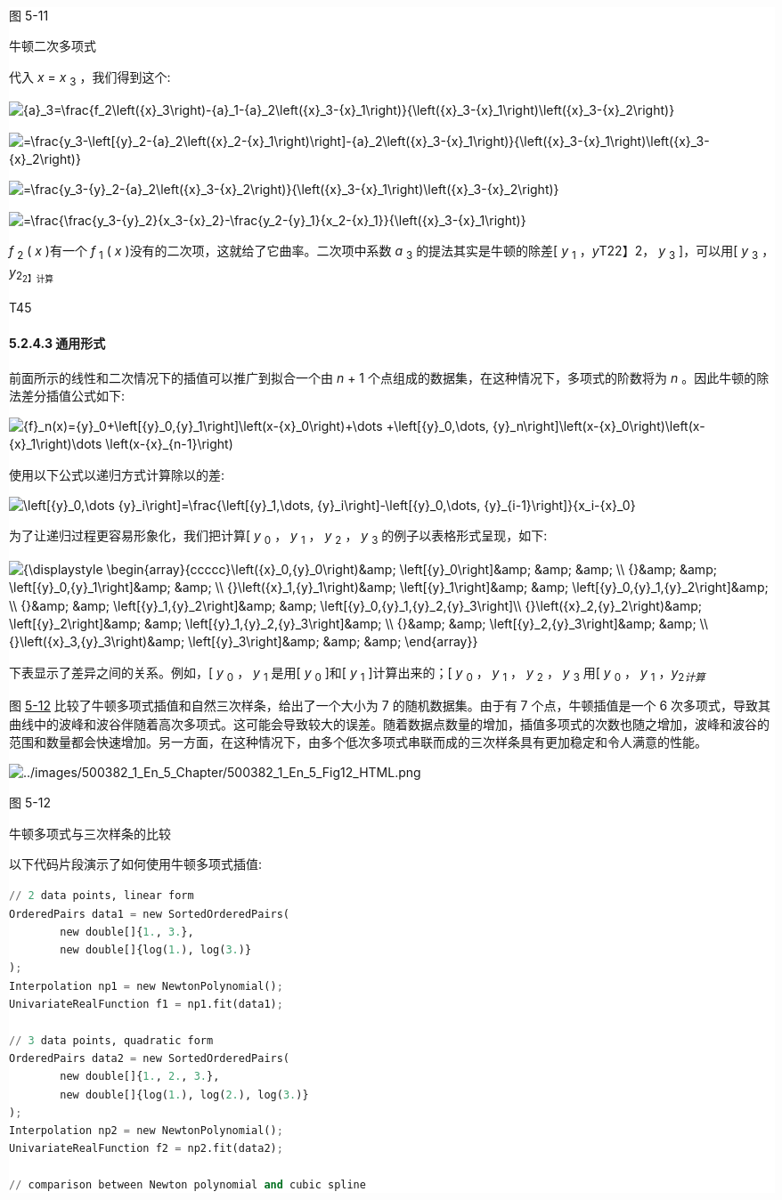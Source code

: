 图 5-11

牛顿二次多项式

代入 *x* = *x* <sub>3</sub> ，我们得到这个:

![$$ {a}_3=\frac{f_2\left({x}_3\right)-{a}_1-{a}_2\left({x}_3-{x}_1\right)}{\left({x}_3-{x}_1\right)\left({x}_3-{x}_2\right)} $$](../images/500382_1_En_5_Chapter/500382_1_En_5_Chapter_TeX_Equac.png)

![$$ =\frac{y_3-\left[{y}_2-{a}_2\left({x}_2-{x}_1\right)\right]-{a}_2\left({x}_3-{x}_1\right)}{\left({x}_3-{x}_1\right)\left({x}_3-{x}_2\right)} $$](../images/500382_1_En_5_Chapter/500382_1_En_5_Chapter_TeX_Equad.png)

![$$ =\frac{y_3-{y}_2-{a}_2\left({x}_3-{x}_2\right)}{\left({x}_3-{x}_1\right)\left({x}_3-{x}_2\right)} $$](../images/500382_1_En_5_Chapter/500382_1_En_5_Chapter_TeX_Equae.png)

![$$ =\frac{\frac{y_3-{y}_2}{x_3-{x}_2}-\frac{y_2-{y}_1}{x_2-{x}_1}}{\left({x}_3-{x}_1\right)} $$](../images/500382_1_En_5_Chapter/500382_1_En_5_Chapter_TeX_Equaf.png)

*f* <sub>2</sub> ( *x* )有一个 *f* <sub>1</sub> ( *x* )没有的二次项，这就给了它曲率。二次项中系数 *a* <sub>3</sub> 的提法其实是牛顿的除差[ *y* <sub>1</sub> ，*y*T22】2， *y* <sub>3</sub> ]，可以用[ *y* <sub>3</sub> ，*y*<sub>2<sub>2】计算</sub></sub>

T45

#### 5.2.4.3 通用形式

前面所示的线性和二次情况下的插值可以推广到拟合一个由 *n* + 1 个点组成的数据集，在这种情况下，多项式的阶数将为 *n* 。因此牛顿的除法差分插值公式如下:

![$$ {f}_n(x)={y}_0+\left[{y}_0,{y}_1\right]\left(x-{x}_0\right)+\dots +\left[{y}_0,\dots, {y}_n\right]\left(x-{x}_0\right)\left(x-{x}_1\right)\dots \left(x-{x}_{n-1}\right) $$](../images/500382_1_En_5_Chapter/500382_1_En_5_Chapter_TeX_Equah.png)

使用以下公式以递归方式计算除以的差:

![$$ \left[{y}_0,\dots {y}_i\right]=\frac{\left[{y}_1,\dots, {y}_i\right]-\left[{y}_0,\dots, {y}_{i-1}\right]}{x_i-{x}_0} $$](../images/500382_1_En_5_Chapter/500382_1_En_5_Chapter_TeX_Equai.png)

为了让递归过程更容易形象化，我们把计算[ *y* <sub>0</sub> ， *y* <sub>1</sub> ， *y* <sub>2</sub> ， *y* <sub>3</sub> 的例子以表格形式呈现，如下:

![$$ {\displaystyle \begin{array}{ccccc}\left({x}_0,{y}_0\right)&amp; \left[{y}_0\right]&amp; &amp; &amp; \\ {}&amp; &amp; \left[{y}_0,{y}_1\right]&amp; &amp; \\ {}\left({x}_1,{y}_1\right)&amp; \left[{y}_1\right]&amp; &amp; \left[{y}_0,{y}_1,{y}_2\right]&amp; \\ {}&amp; &amp; \left[{y}_1,{y}_2\right]&amp; &amp; \left[{y}_0,{y}_1,{y}_2,{y}_3\right]\\ {}\left({x}_2,{y}_2\right)&amp; \left[{y}_2\right]&amp; &amp; \left[{y}_1,{y}_2,{y}_3\right]&amp; \\ {}&amp; &amp; \left[{y}_2,{y}_3\right]&amp; &amp; \\ {}\left({x}_3,{y}_3\right)&amp; \left[{y}_3\right]&amp; &amp; &amp; \end{array}} $$](../images/500382_1_En_5_Chapter/500382_1_En_5_Chapter_TeX_Equaj.png)

下表显示了差异之间的关系。例如，[ *y* <sub>0</sub> ， *y* <sub>1</sub> 是用[ *y* <sub>0</sub> ]和[ *y* <sub>1</sub> ]计算出来的；[ *y* <sub>0</sub> ， *y* <sub>1</sub> ， *y* <sub>2</sub> ， *y* <sub>3</sub> 用[ *y* <sub>0</sub> ， *y* <sub>1</sub> ，*y*<sub>2*计算*</sub>

图 [5-12](#Fig12) 比较了牛顿多项式插值和自然三次样条，给出了一个大小为 7 的随机数据集。由于有 7 个点，牛顿插值是一个 6 次多项式，导致其曲线中的波峰和波谷伴随着高次多项式。这可能会导致较大的误差。随着数据点数量的增加，插值多项式的次数也随之增加，波峰和波谷的范围和数量都会快速增加。另一方面，在这种情况下，由多个低次多项式串联而成的三次样条具有更加稳定和令人满意的性能。

![../images/500382_1_En_5_Chapter/500382_1_En_5_Fig12_HTML.png](../images/500382_1_En_5_Chapter/500382_1_En_5_Fig12_HTML.png)

图 5-12

牛顿多项式与三次样条的比较

以下代码片段演示了如何使用牛顿多项式插值:

```py
// 2 data points, linear form
OrderedPairs data1 = new SortedOrderedPairs(
        new double[]{1., 3.},
        new double[]{log(1.), log(3.)}
);
Interpolation np1 = new NewtonPolynomial();
UnivariateRealFunction f1 = np1.fit(data1);

// 3 data points, quadratic form
OrderedPairs data2 = new SortedOrderedPairs(
        new double[]{1., 2., 3.},
        new double[]{log(1.), log(2.), log(3.)}
);
Interpolation np2 = new NewtonPolynomial();
UnivariateRealFunction f2 = np2.fit(data2);

// comparison between Newton polynomial and cubic spline
```